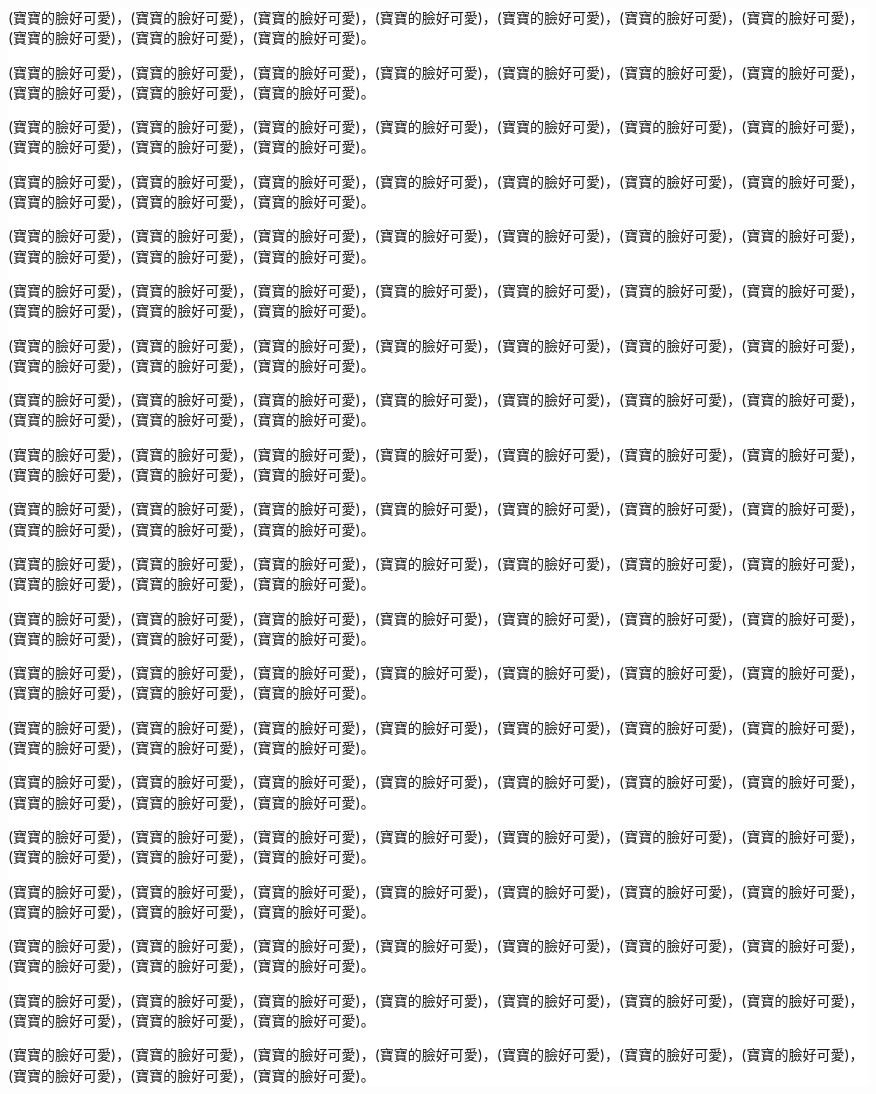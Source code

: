 (寶寶的臉好可愛)，(寶寶的臉好可愛)，(寶寶的臉好可愛)，(寶寶的臉好可愛)，(寶寶的臉好可愛)，(寶寶的臉好可愛)，(寶寶的臉好可愛)，(寶寶的臉好可愛)，(寶寶的臉好可愛)，(寶寶的臉好可愛)。

(寶寶的臉好可愛)，(寶寶的臉好可愛)，(寶寶的臉好可愛)，(寶寶的臉好可愛)，(寶寶的臉好可愛)，(寶寶的臉好可愛)，(寶寶的臉好可愛)，(寶寶的臉好可愛)，(寶寶的臉好可愛)，(寶寶的臉好可愛)。

(寶寶的臉好可愛)，(寶寶的臉好可愛)，(寶寶的臉好可愛)，(寶寶的臉好可愛)，(寶寶的臉好可愛)，(寶寶的臉好可愛)，(寶寶的臉好可愛)，(寶寶的臉好可愛)，(寶寶的臉好可愛)，(寶寶的臉好可愛)。

(寶寶的臉好可愛)，(寶寶的臉好可愛)，(寶寶的臉好可愛)，(寶寶的臉好可愛)，(寶寶的臉好可愛)，(寶寶的臉好可愛)，(寶寶的臉好可愛)，(寶寶的臉好可愛)，(寶寶的臉好可愛)，(寶寶的臉好可愛)。

(寶寶的臉好可愛)，(寶寶的臉好可愛)，(寶寶的臉好可愛)，(寶寶的臉好可愛)，(寶寶的臉好可愛)，(寶寶的臉好可愛)，(寶寶的臉好可愛)，(寶寶的臉好可愛)，(寶寶的臉好可愛)，(寶寶的臉好可愛)。

(寶寶的臉好可愛)，(寶寶的臉好可愛)，(寶寶的臉好可愛)，(寶寶的臉好可愛)，(寶寶的臉好可愛)，(寶寶的臉好可愛)，(寶寶的臉好可愛)，(寶寶的臉好可愛)，(寶寶的臉好可愛)，(寶寶的臉好可愛)。

(寶寶的臉好可愛)，(寶寶的臉好可愛)，(寶寶的臉好可愛)，(寶寶的臉好可愛)，(寶寶的臉好可愛)，(寶寶的臉好可愛)，(寶寶的臉好可愛)，(寶寶的臉好可愛)，(寶寶的臉好可愛)，(寶寶的臉好可愛)。

(寶寶的臉好可愛)，(寶寶的臉好可愛)，(寶寶的臉好可愛)，(寶寶的臉好可愛)，(寶寶的臉好可愛)，(寶寶的臉好可愛)，(寶寶的臉好可愛)，(寶寶的臉好可愛)，(寶寶的臉好可愛)，(寶寶的臉好可愛)。

(寶寶的臉好可愛)，(寶寶的臉好可愛)，(寶寶的臉好可愛)，(寶寶的臉好可愛)，(寶寶的臉好可愛)，(寶寶的臉好可愛)，(寶寶的臉好可愛)，(寶寶的臉好可愛)，(寶寶的臉好可愛)，(寶寶的臉好可愛)。

(寶寶的臉好可愛)，(寶寶的臉好可愛)，(寶寶的臉好可愛)，(寶寶的臉好可愛)，(寶寶的臉好可愛)，(寶寶的臉好可愛)，(寶寶的臉好可愛)，(寶寶的臉好可愛)，(寶寶的臉好可愛)，(寶寶的臉好可愛)。

(寶寶的臉好可愛)，(寶寶的臉好可愛)，(寶寶的臉好可愛)，(寶寶的臉好可愛)，(寶寶的臉好可愛)，(寶寶的臉好可愛)，(寶寶的臉好可愛)，(寶寶的臉好可愛)，(寶寶的臉好可愛)，(寶寶的臉好可愛)。

(寶寶的臉好可愛)，(寶寶的臉好可愛)，(寶寶的臉好可愛)，(寶寶的臉好可愛)，(寶寶的臉好可愛)，(寶寶的臉好可愛)，(寶寶的臉好可愛)，(寶寶的臉好可愛)，(寶寶的臉好可愛)，(寶寶的臉好可愛)。

(寶寶的臉好可愛)，(寶寶的臉好可愛)，(寶寶的臉好可愛)，(寶寶的臉好可愛)，(寶寶的臉好可愛)，(寶寶的臉好可愛)，(寶寶的臉好可愛)，(寶寶的臉好可愛)，(寶寶的臉好可愛)，(寶寶的臉好可愛)。

(寶寶的臉好可愛)，(寶寶的臉好可愛)，(寶寶的臉好可愛)，(寶寶的臉好可愛)，(寶寶的臉好可愛)，(寶寶的臉好可愛)，(寶寶的臉好可愛)，(寶寶的臉好可愛)，(寶寶的臉好可愛)，(寶寶的臉好可愛)。

(寶寶的臉好可愛)，(寶寶的臉好可愛)，(寶寶的臉好可愛)，(寶寶的臉好可愛)，(寶寶的臉好可愛)，(寶寶的臉好可愛)，(寶寶的臉好可愛)，(寶寶的臉好可愛)，(寶寶的臉好可愛)，(寶寶的臉好可愛)。

(寶寶的臉好可愛)，(寶寶的臉好可愛)，(寶寶的臉好可愛)，(寶寶的臉好可愛)，(寶寶的臉好可愛)，(寶寶的臉好可愛)，(寶寶的臉好可愛)，(寶寶的臉好可愛)，(寶寶的臉好可愛)，(寶寶的臉好可愛)。

(寶寶的臉好可愛)，(寶寶的臉好可愛)，(寶寶的臉好可愛)，(寶寶的臉好可愛)，(寶寶的臉好可愛)，(寶寶的臉好可愛)，(寶寶的臉好可愛)，(寶寶的臉好可愛)，(寶寶的臉好可愛)，(寶寶的臉好可愛)。

(寶寶的臉好可愛)，(寶寶的臉好可愛)，(寶寶的臉好可愛)，(寶寶的臉好可愛)，(寶寶的臉好可愛)，(寶寶的臉好可愛)，(寶寶的臉好可愛)，(寶寶的臉好可愛)，(寶寶的臉好可愛)，(寶寶的臉好可愛)。

(寶寶的臉好可愛)，(寶寶的臉好可愛)，(寶寶的臉好可愛)，(寶寶的臉好可愛)，(寶寶的臉好可愛)，(寶寶的臉好可愛)，(寶寶的臉好可愛)，(寶寶的臉好可愛)，(寶寶的臉好可愛)，(寶寶的臉好可愛)。

(寶寶的臉好可愛)，(寶寶的臉好可愛)，(寶寶的臉好可愛)，(寶寶的臉好可愛)，(寶寶的臉好可愛)，(寶寶的臉好可愛)，(寶寶的臉好可愛)，(寶寶的臉好可愛)，(寶寶的臉好可愛)，(寶寶的臉好可愛)。
